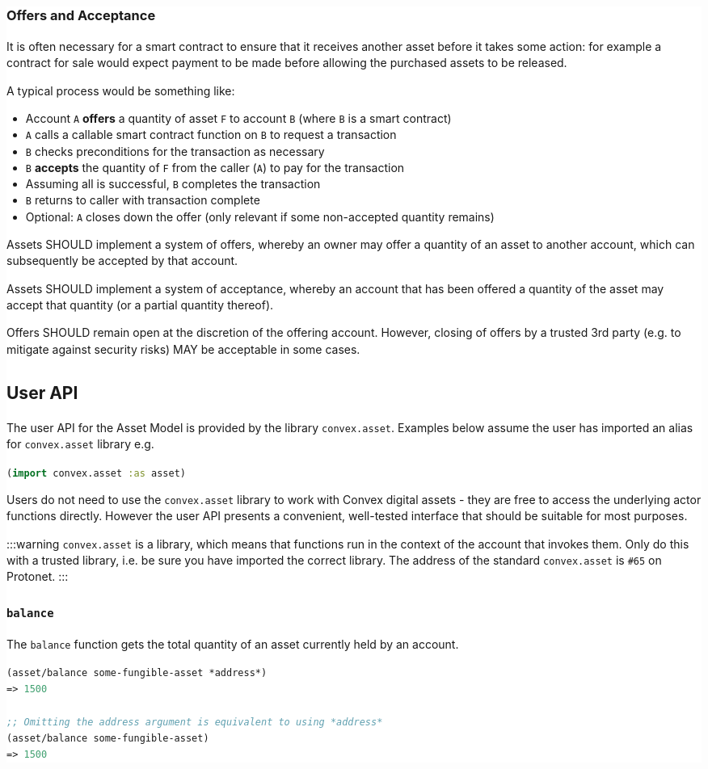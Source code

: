 ### Offers and Acceptance

It is often necessary for a smart contract to ensure that it receives another asset before it takes some action: for example a contract for sale would expect payment to be made before allowing the purchased assets to be released.

A typical process would be something like:

- Account `A` **offers** a quantity of asset `F` to account `B` (where `B` is a smart contract)
- `A` calls a callable smart contract function on `B` to request a transaction
- `B` checks preconditions for the transaction as necessary
- `B` **accepts** the quantity of `F` from the caller (`A`) to pay for the transaction
- Assuming all is successful, `B` completes the transaction
- `B` returns to caller with transaction complete
- Optional: `A` closes down the offer (only relevant if some non-accepted quantity remains)

Assets SHOULD implement a system of offers, whereby an owner may offer a quantity of an asset to another account, which can subsequently be accepted by that account.

Assets SHOULD implement a system of acceptance, whereby an account that has been offered a quantity of the asset may accept that quantity (or a partial quantity thereof).

Offers SHOULD remain open at the discretion of the offering account. However, closing of offers by a trusted 3rd party (e.g. to mitigate against security risks) MAY be acceptable in some cases.




## User API

The user API for the Asset Model is provided by the library `convex.asset`. Examples below assume the user has imported an alias for `convex.asset` library e.g.

```clojure
(import convex.asset :as asset)
```

Users do not need to use the `convex.asset` library to work with Convex digital assets - they are free to access the underlying actor functions directly. However the user API presents a convenient, well-tested interface that should be suitable for most purposes.

:::warning
`convex.asset` is a library, which means that functions run in the context of the account that invokes them. Only do this with a trusted library, i.e. be sure you have imported the correct library. The address of the standard `convex.asset` is `#65` on Protonet.
:::

### `balance`

The `balance` function gets the total quantity of an asset currently held by an account. 

```clojure
(asset/balance some-fungible-asset *address*)
=> 1500

;; Omitting the address argument is equivalent to using *address*
(asset/balance some-fungible-asset)
=> 1500
```

